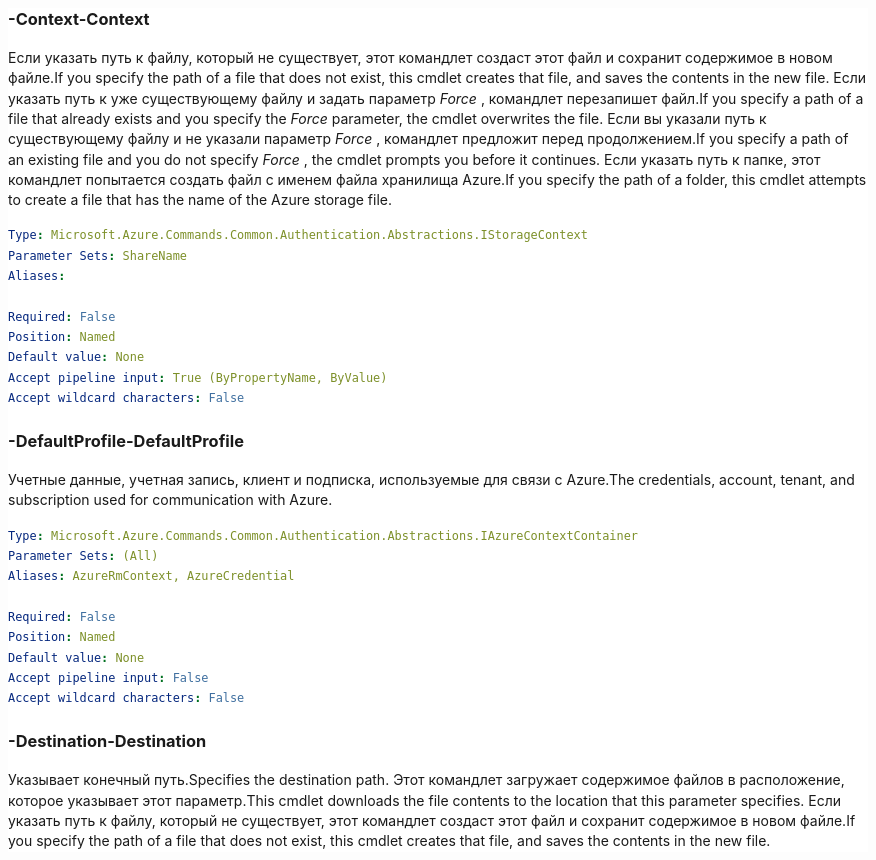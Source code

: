 ### <span data-ttu-id="c5a6e-133">-Context</span><span class="sxs-lookup"><span data-stu-id="c5a6e-133">-Context</span></span>
<span data-ttu-id="c5a6e-134">Если указать путь к файлу, который не существует, этот командлет создаст этот файл и сохранит содержимое в новом файле.</span><span class="sxs-lookup"><span data-stu-id="c5a6e-134">If you specify the path of a file that does not exist, this cmdlet creates that file, and saves the contents in the new file.</span></span>
<span data-ttu-id="c5a6e-135">Если указать путь к уже существующему файлу и задать параметр *Force* , командлет перезапишет файл.</span><span class="sxs-lookup"><span data-stu-id="c5a6e-135">If you specify a path of a file that already exists and you specify the *Force* parameter, the cmdlet overwrites the file.</span></span>
<span data-ttu-id="c5a6e-136">Если вы указали путь к существующему файлу и не указали параметр *Force* , командлет предложит перед продолжением.</span><span class="sxs-lookup"><span data-stu-id="c5a6e-136">If you specify a path of an existing file and you do not specify *Force* , the cmdlet prompts you before it continues.</span></span>
<span data-ttu-id="c5a6e-137">Если указать путь к папке, этот командлет попытается создать файл с именем файла хранилища Azure.</span><span class="sxs-lookup"><span data-stu-id="c5a6e-137">If you specify the path of a folder, this cmdlet attempts to create a file that has the name of the Azure storage file.</span></span>

```yaml
Type: Microsoft.Azure.Commands.Common.Authentication.Abstractions.IStorageContext
Parameter Sets: ShareName
Aliases:

Required: False
Position: Named
Default value: None
Accept pipeline input: True (ByPropertyName, ByValue)
Accept wildcard characters: False
```

### <span data-ttu-id="c5a6e-138">-DefaultProfile</span><span class="sxs-lookup"><span data-stu-id="c5a6e-138">-DefaultProfile</span></span>
<span data-ttu-id="c5a6e-139">Учетные данные, учетная запись, клиент и подписка, используемые для связи с Azure.</span><span class="sxs-lookup"><span data-stu-id="c5a6e-139">The credentials, account, tenant, and subscription used for communication with Azure.</span></span>

```yaml
Type: Microsoft.Azure.Commands.Common.Authentication.Abstractions.IAzureContextContainer
Parameter Sets: (All)
Aliases: AzureRmContext, AzureCredential

Required: False
Position: Named
Default value: None
Accept pipeline input: False
Accept wildcard characters: False
```

### <span data-ttu-id="c5a6e-140">-Destination</span><span class="sxs-lookup"><span data-stu-id="c5a6e-140">-Destination</span></span>
<span data-ttu-id="c5a6e-141">Указывает конечный путь.</span><span class="sxs-lookup"><span data-stu-id="c5a6e-141">Specifies the destination path.</span></span>
<span data-ttu-id="c5a6e-142">Этот командлет загружает содержимое файлов в расположение, которое указывает этот параметр.</span><span class="sxs-lookup"><span data-stu-id="c5a6e-142">This cmdlet downloads the file contents to the location that this parameter specifies.</span></span>
<span data-ttu-id="c5a6e-143">Если указать путь к файлу, который не существует, этот командлет создаст этот файл и сохранит содержимое в новом файле.</span><span class="sxs-lookup"><span data-stu-id="c5a6e-143">If you specify the path of a file that does not exist, this cmdlet creates that file, and saves the contents in the new file.</span></span>